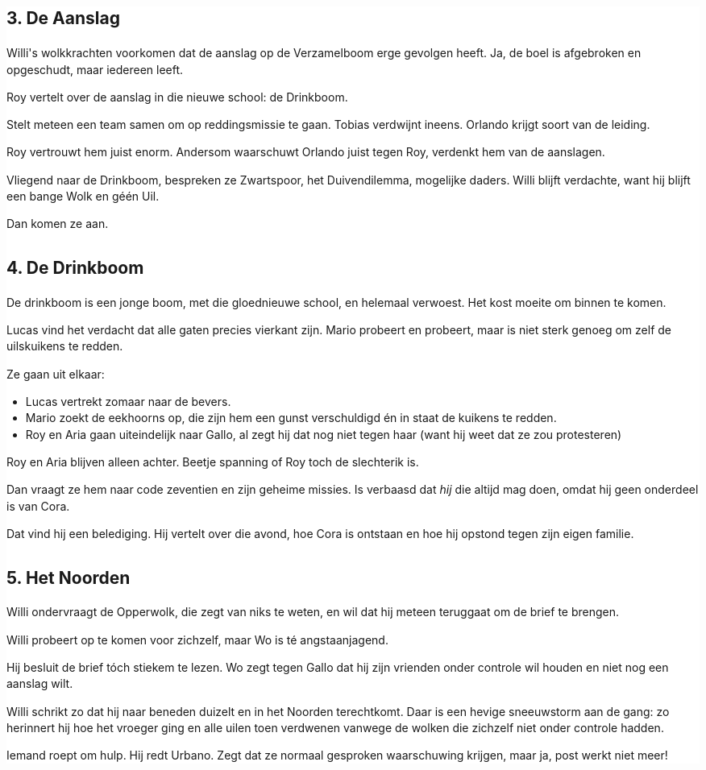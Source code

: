 ## 3. De Aanslag

Willi's wolkkrachten voorkomen dat de aanslag op de Verzamelboom erge gevolgen heeft. Ja, de boel is afgebroken en opgeschudt, maar iedereen leeft.

Roy vertelt over de aanslag in die nieuwe school: de Drinkboom.

Stelt meteen een team samen om op reddingsmissie te gaan. Tobias verdwijnt ineens. Orlando krijgt soort van de leiding.

Roy vertrouwt hem juist enorm. Andersom waarschuwt Orlando juist tegen Roy, verdenkt hem van de aanslagen.

Vliegend naar de Drinkboom, bespreken ze Zwartspoor, het Duivendilemma, mogelijke daders. Willi blijft verdachte, want hij blijft een bange Wolk en géén Uil.

Dan komen ze aan.

## 4. De Drinkboom

De drinkboom is een jonge boom, met die gloednieuwe school, en helemaal verwoest. Het kost moeite om binnen te komen. 

Lucas vind het verdacht dat alle gaten precies vierkant zijn. Mario probeert en probeert, maar is niet sterk genoeg om zelf de uilskuikens te redden.

Ze gaan uit elkaar:
* Lucas vertrekt zomaar naar de bevers. 
* Mario zoekt de eekhoorns op, die zijn hem een gunst verschuldigd én in staat de kuikens te redden.
* Roy en Aria gaan uiteindelijk naar Gallo, al zegt hij dat nog niet tegen haar (want hij weet dat ze zou protesteren)

Roy en Aria blijven alleen achter. Beetje spanning of Roy toch de slechterik is.

Dan vraagt ze hem naar code zeventien en zijn geheime missies. Is verbaasd dat _hij_ die altijd mag doen, omdat hij geen onderdeel is van Cora.

Dat vind hij een belediging. Hij vertelt over die avond, hoe Cora is ontstaan en hoe hij opstond tegen zijn eigen familie.

## 5. Het Noorden

Willi ondervraagt de Opperwolk, die zegt van niks te weten, en wil dat hij meteen teruggaat om de brief te brengen.

Willi probeert op te komen voor zichzelf, maar Wo is té angstaanjagend.

Hij besluit de brief tóch stiekem te lezen. Wo zegt tegen Gallo dat hij zijn vrienden onder controle wil houden en niet nog een aanslag wilt.

Willi schrikt zo dat hij naar beneden duizelt en in het Noorden terechtkomt. Daar is een hevige sneeuwstorm aan de gang: zo herinnert hij hoe het vroeger ging en alle uilen toen verdwenen vanwege de wolken die zichzelf niet onder controle hadden.

Iemand roept om hulp. Hij redt Urbano. Zegt dat ze normaal gesproken waarschuwing krijgen, maar ja, post werkt niet meer!
